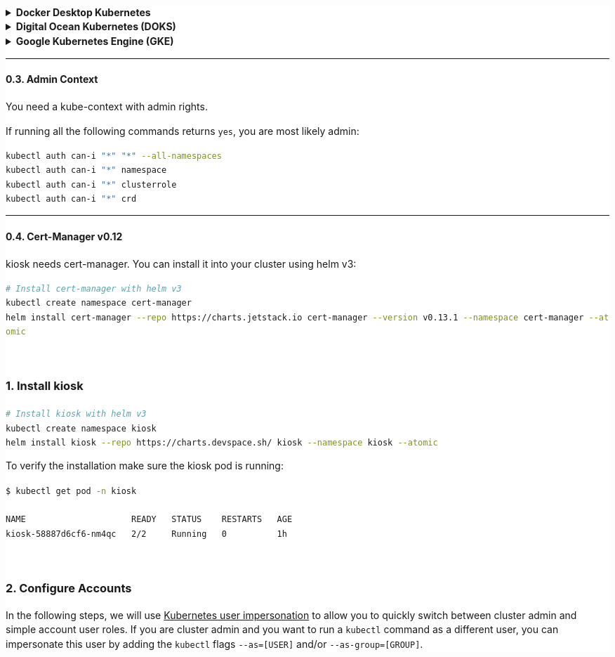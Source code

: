 <details><summary><b>Docker Desktop Kubernetes</b></summary></details>

<details><summary><b>Digital Ocean Kubernetes (DOKS)</b></summary></details>

<details><summary><b>Google Kubernetes Engine (GKE)</b></summary></details>

---

#### 0.3. Admin Context
You need a kube-context with admin rights. 

If running all the following commands returns `yes`, you are most likely admin:
```bash
kubectl auth can-i "*" "*" --all-namespaces
kubectl auth can-i "*" namespace
kubectl auth can-i "*" clusterrole
kubectl auth can-i "*" crd
```

---

#### 0.4. Cert-Manager v0.12
kiosk needs cert-manager. You can install it into your cluster using helm v3:
```bash
# Install cert-manager with helm v3
kubectl create namespace cert-manager
helm install cert-manager --repo https://charts.jetstack.io cert-manager --version v0.13.1 --namespace cert-manager --atomic
```

<br>

### 1. Install kiosk
```bash
# Install kiosk with helm v3
kubectl create namespace kiosk
helm install kiosk --repo https://charts.devspace.sh/ kiosk --namespace kiosk --atomic
```
To verify the installation make sure the kiosk pod is running:
```bash
$ kubectl get pod -n kiosk

NAME                     READY   STATUS    RESTARTS   AGE
kiosk-58887d6cf6-nm4qc   2/2     Running   0          1h
```

<br>

### 2. Configure Accounts
In the following steps, we will use [Kubernetes user impersonation](https://kubernetes.io/docs/reference/access-authn-authz/authentication/#user-impersonation) to allow you to quickly switch between cluster admin and simple account user roles. If you are cluster admin and you want to run a `kubectl` command as a different user, you can impersonate this user by adding the `kubectl` flags `--as=[USER]` and/or `--as-group=[GROUP]`.
